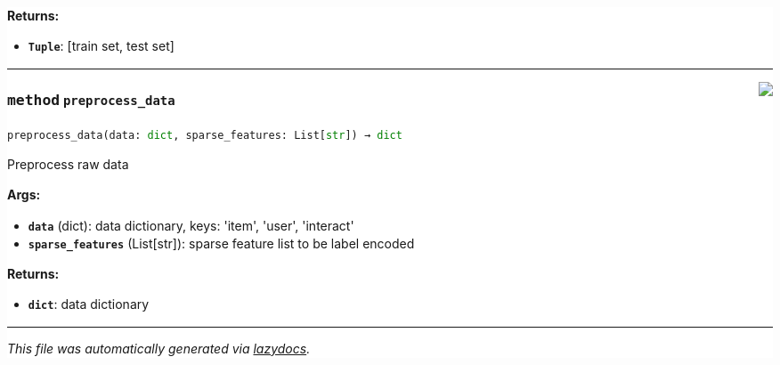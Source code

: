 

**Returns:**
 
 - <b>`Tuple`</b>:  [train set, test set] 

---

<a href="..\handyrec\dataset\movielens.py#L60"><img align="right" style="float:right;" src="https://img.shields.io/badge/-source-cccccc?style=flat-square"></a>

### <kbd>method</kbd> `preprocess_data`

```python
preprocess_data(data: dict, sparse_features: List[str]) → dict
```

Preprocess raw data 



**Args:**
 
 - <b>`data`</b> (dict):  data dictionary, keys: 'item', 'user', 'interact' 
 - <b>`sparse_features`</b> (List[str]):  sparse feature list to be label encoded 



**Returns:**
 
 - <b>`dict`</b>:  data dictionary 




---

_This file was automatically generated via [lazydocs](https://github.com/ml-tooling/lazydocs)._
